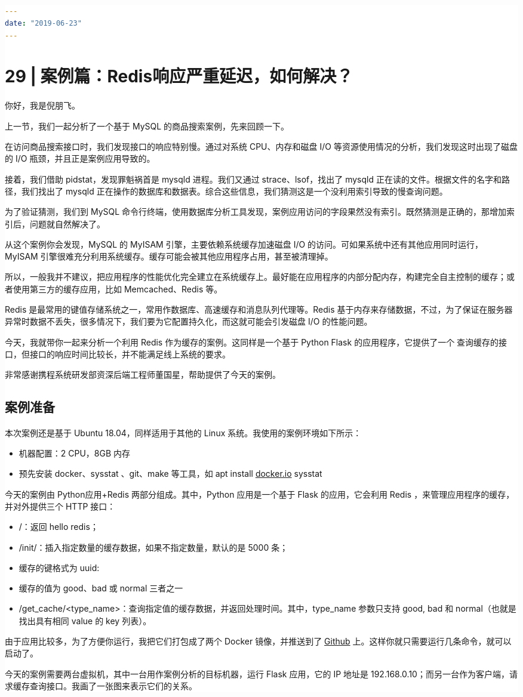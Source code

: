 ```yaml
---
date: "2019-06-23"
---  
```

      
# 29 | 案例篇：Redis响应严重延迟，如何解决？
你好，我是倪朋飞。

上一节，我们一起分析了一个基于 MySQL 的商品搜索案例，先来回顾一下。

在访问商品搜索接口时，我们发现接口的响应特别慢。通过对系统 CPU、内存和磁盘 I/O 等资源使用情况的分析，我们发现这时出现了磁盘的 I/O 瓶颈，并且正是案例应用导致的。

接着，我们借助 pidstat，发现罪魁祸首是 mysqld 进程。我们又通过 strace、lsof，找出了 mysqld 正在读的文件。根据文件的名字和路径，我们找出了 mysqld 正在操作的数据库和数据表。综合这些信息，我们猜测这是一个没利用索引导致的慢查询问题。

为了验证猜测，我们到 MySQL 命令行终端，使用数据库分析工具发现，案例应用访问的字段果然没有索引。既然猜测是正确的，那增加索引后，问题就自然解决了。

从这个案例你会发现，MySQL 的 MyISAM 引擎，主要依赖系统缓存加速磁盘 I/O 的访问。可如果系统中还有其他应用同时运行， MyISAM 引擎很难充分利用系统缓存。缓存可能会被其他应用程序占用，甚至被清理掉。

所以，一般我并不建议，把应用程序的性能优化完全建立在系统缓存上。最好能在应用程序的内部分配内存，构建完全自主控制的缓存；或者使用第三方的缓存应用，比如 Memcached、Redis 等。



Redis 是最常用的键值存储系统之一，常用作数据库、高速缓存和消息队列代理等。Redis 基于内存来存储数据，不过，为了保证在服务器异常时数据不丢失，很多情况下，我们要为它配置持久化，而这就可能会引发磁盘 I/O 的性能问题。

今天，我就带你一起来分析一个利用 Redis 作为缓存的案例。这同样是一个基于 Python Flask 的应用程序，它提供了一个 查询缓存的接口，但接口的响应时间比较长，并不能满足线上系统的要求。

非常感谢携程系统研发部资深后端工程师董国星，帮助提供了今天的案例。

## 案例准备

本次案例还是基于 Ubuntu 18.04，同样适用于其他的 Linux 系统。我使用的案例环境如下所示：

* 机器配置：2 CPU，8GB 内存

* 预先安装 docker、sysstat 、git、make 等工具，如 apt install [docker.io](http://docker.io) sysstat

今天的案例由 Python应用+Redis 两部分组成。其中，Python 应用是一个基于 Flask 的应用，它会利用 Redis ，来管理应用程序的缓存，并对外提供三个 HTTP 接口：

* /：返回 hello redis；

* /init/：插入指定数量的缓存数据，如果不指定数量，默认的是 5000 条；

* 缓存的键格式为 uuid:

* 缓存的值为 good、bad 或 normal 三者之一

* /get\_cache/\<type\_name>：查询指定值的缓存数据，并返回处理时间。其中，type\_name 参数只支持 good, bad 和 normal（也就是找出具有相同 value 的 key 列表）。

由于应用比较多，为了方便你运行，我把它们打包成了两个 Docker 镜像，并推送到了 [Github](https://github.com/feiskyer/linux-perf-examples/tree/master/redis-slow) 上。这样你就只需要运行几条命令，就可以启动了。

今天的案例需要两台虚拟机，其中一台用作案例分析的目标机器，运行 Flask 应用，它的 IP 地址是 192.168.0.10；而另一台作为客户端，请求缓存查询接口。我画了一张图来表示它们的关系。
